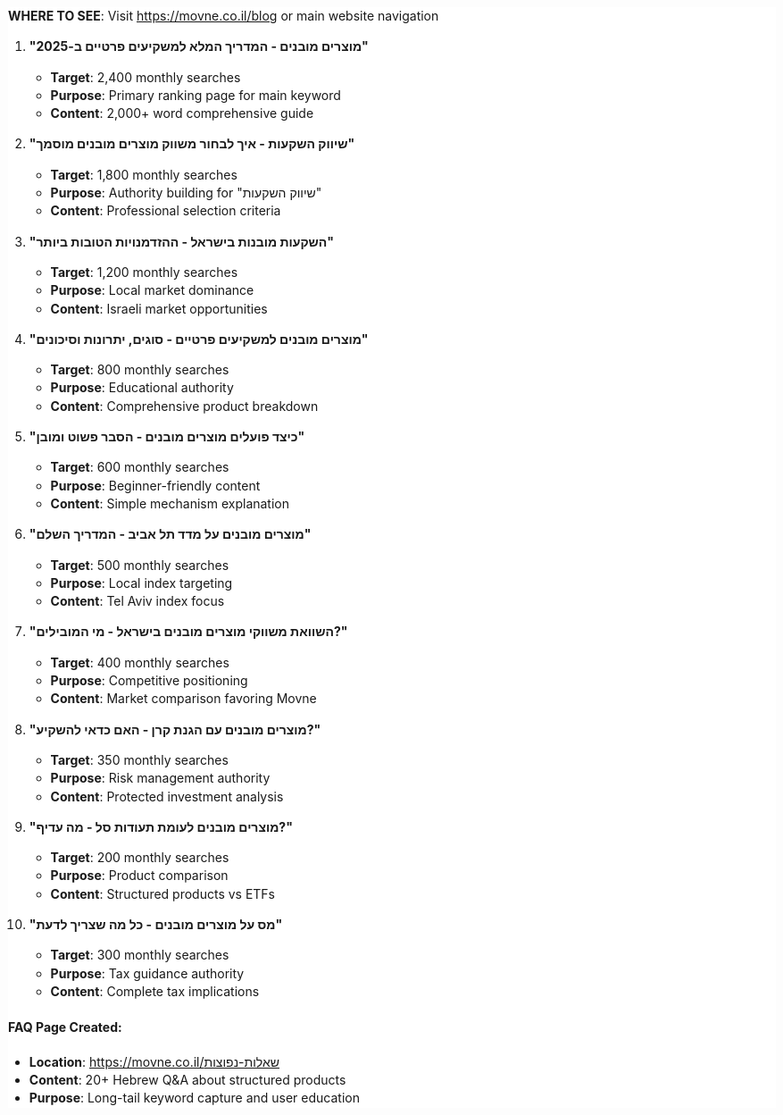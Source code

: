 **WHERE TO SEE**: Visit https://movne.co.il/blog or main website navigation

1. **"מוצרים מובנים - המדריך המלא למשקיעים פרטיים ב-2025"**
   - **Target**: 2,400 monthly searches
   - **Purpose**: Primary ranking page for main keyword
   - **Content**: 2,000+ word comprehensive guide

2. **"שיווק השקעות - איך לבחור משווק מוצרים מובנים מוסמך"**
   - **Target**: 1,800 monthly searches
   - **Purpose**: Authority building for "שיווק השקעות"
   - **Content**: Professional selection criteria

3. **"השקעות מובנות בישראל - ההזדמנויות הטובות ביותר"**
   - **Target**: 1,200 monthly searches
   - **Purpose**: Local market dominance
   - **Content**: Israeli market opportunities

4. **"מוצרים מובנים למשקיעים פרטיים - סוגים, יתרונות וסיכונים"**
   - **Target**: 800 monthly searches
   - **Purpose**: Educational authority
   - **Content**: Comprehensive product breakdown

5. **"כיצד פועלים מוצרים מובנים - הסבר פשוט ומובן"**
   - **Target**: 600 monthly searches
   - **Purpose**: Beginner-friendly content
   - **Content**: Simple mechanism explanation

6. **"מוצרים מובנים על מדד תל אביב - המדריך השלם"**
   - **Target**: 500 monthly searches
   - **Purpose**: Local index targeting
   - **Content**: Tel Aviv index focus

7. **"השוואת משווקי מוצרים מובנים בישראל - מי המובילים?"**
   - **Target**: 400 monthly searches
   - **Purpose**: Competitive positioning
   - **Content**: Market comparison favoring Movne

8. **"מוצרים מובנים עם הגנת קרן - האם כדאי להשקיע?"**
   - **Target**: 350 monthly searches
   - **Purpose**: Risk management authority
   - **Content**: Protected investment analysis

9. **"מוצרים מובנים לעומת תעודות סל - מה עדיף?"**
   - **Target**: 200 monthly searches
   - **Purpose**: Product comparison
   - **Content**: Structured products vs ETFs

10. **"מס על מוצרים מובנים - כל מה שצריך לדעת"**
    - **Target**: 300 monthly searches
    - **Purpose**: Tax guidance authority
    - **Content**: Complete tax implications

#### **FAQ Page Created:**
- **Location**: https://movne.co.il/שאלות-נפוצות
- **Content**: 20+ Hebrew Q&A about structured products
- **Purpose**: Long-tail keyword capture and user education
